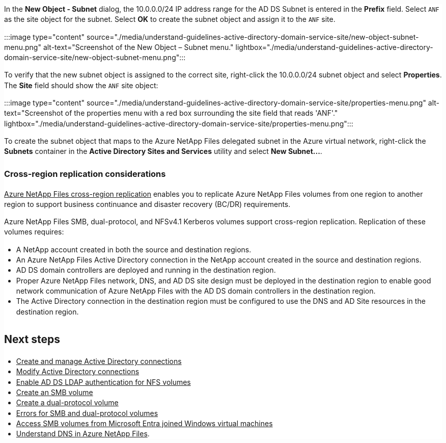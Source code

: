 In the **New Object - Subnet** dialog, the 10.0.0.0/24 IP address range for the AD DS Subnet is entered in the **Prefix** field. Select `ANF` as the site object for the subnet. Select **OK** to create the subnet object and assign it to the `ANF` site.

:::image type="content" source="./media/understand-guidelines-active-directory-domain-service-site/new-object-subnet-menu.png" alt-text="Screenshot of the New Object – Subnet menu." lightbox="./media/understand-guidelines-active-directory-domain-service-site/new-object-subnet-menu.png":::

To verify that the new subnet object is assigned to the correct site, right-click the 10.0.0.0/24 subnet object and select **Properties**. The **Site** field should show the `ANF` site object:

:::image type="content" source="./media/understand-guidelines-active-directory-domain-service-site/properties-menu.png" alt-text="Screenshot of the properties menu with a red box surrounding the site field that reads 'ANF'." lightbox="./media/understand-guidelines-active-directory-domain-service-site/properties-menu.png":::

To create the subnet object that maps to the Azure NetApp Files delegated subnet in the Azure virtual network, right-click the **Subnets** container in the **Active Directory Sites and Services** utility and select **New Subnet...**.

### Cross-region replication considerations

[Azure NetApp Files cross-region replication](cross-region-replication-introduction.md) enables you to replicate Azure NetApp Files volumes from one region to another region to support business continuance and disaster recovery (BC/DR) requirements.

Azure NetApp Files SMB, dual-protocol, and NFSv4.1 Kerberos volumes support cross-region replication. Replication of these volumes requires:

* A NetApp account created in both the source and destination regions.
* An Azure NetApp Files Active Directory connection in the NetApp account created in the source and destination regions.
* AD DS domain controllers are deployed and running in the destination region.
* Proper Azure NetApp Files network, DNS, and AD DS site design must be deployed in the destination region to enable good network communication of Azure NetApp Files with the AD DS domain controllers in the destination region.
* The Active Directory connection in the destination region must be configured to use the DNS and AD Site resources in the destination region.

## Next steps 
* [Create and manage Active Directory connections](create-active-directory-connections.md)
* [Modify Active Directory connections](modify-active-directory-connections.md)
* [Enable AD DS LDAP authentication for NFS volumes](configure-ldap-over-tls.md)
* [Create an SMB volume](azure-netapp-files-create-volumes-smb.md)
* [Create a dual-protocol volume](create-volumes-dual-protocol.md)
* [Errors for SMB and dual-protocol volumes](troubleshoot-volumes.md#errors-for-smb-and-dual-protocol-volumes)
* [Access SMB volumes from Microsoft Entra joined Windows virtual machines](access-smb-volume-from-windows-client.md)
* [Understand DNS in Azure NetApp Files](domain-name-system-concept.md). 